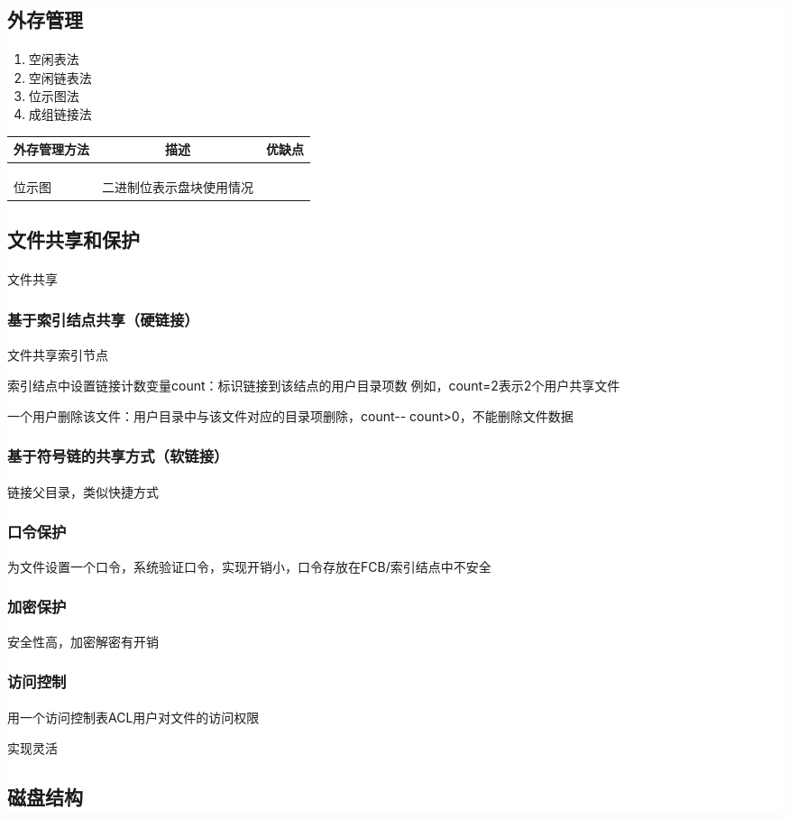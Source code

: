 

## 外存管理

1. 空闲表法
2. 空闲链表法
3. 位示图法
4. 成组链接法

| 外存管理方法 | 描述                     | 优缺点 |
| ------------ | ------------------------ | ------ |
|              |                          |        |
|              |                          |        |
|              |                          |        |
| 位示图       | 二进制位表示盘块使用情况 |        |



## 文件共享和保护

文件共享

### 基于索引结点共享（硬链接）

文件共享索引节点

索引结点中设置链接计数变量count：标识链接到该结点的用户目录项数
例如，count=2表示2个用户共享文件

一个用户删除该文件：用户目录中与该文件对应的目录项删除，count--
count>0，不能删除文件数据

### 基于符号链的共享方式（软链接）

链接父目录，类似快捷方式

### 口令保护

为文件设置一个口令，系统验证口令，实现开销小，口令存放在FCB/索引结点中不安全

### 加密保护

安全性高，加密解密有开销

### 访问控制

用一个访问控制表ACL用户对文件的访问权限

实现灵活

## 磁盘结构
